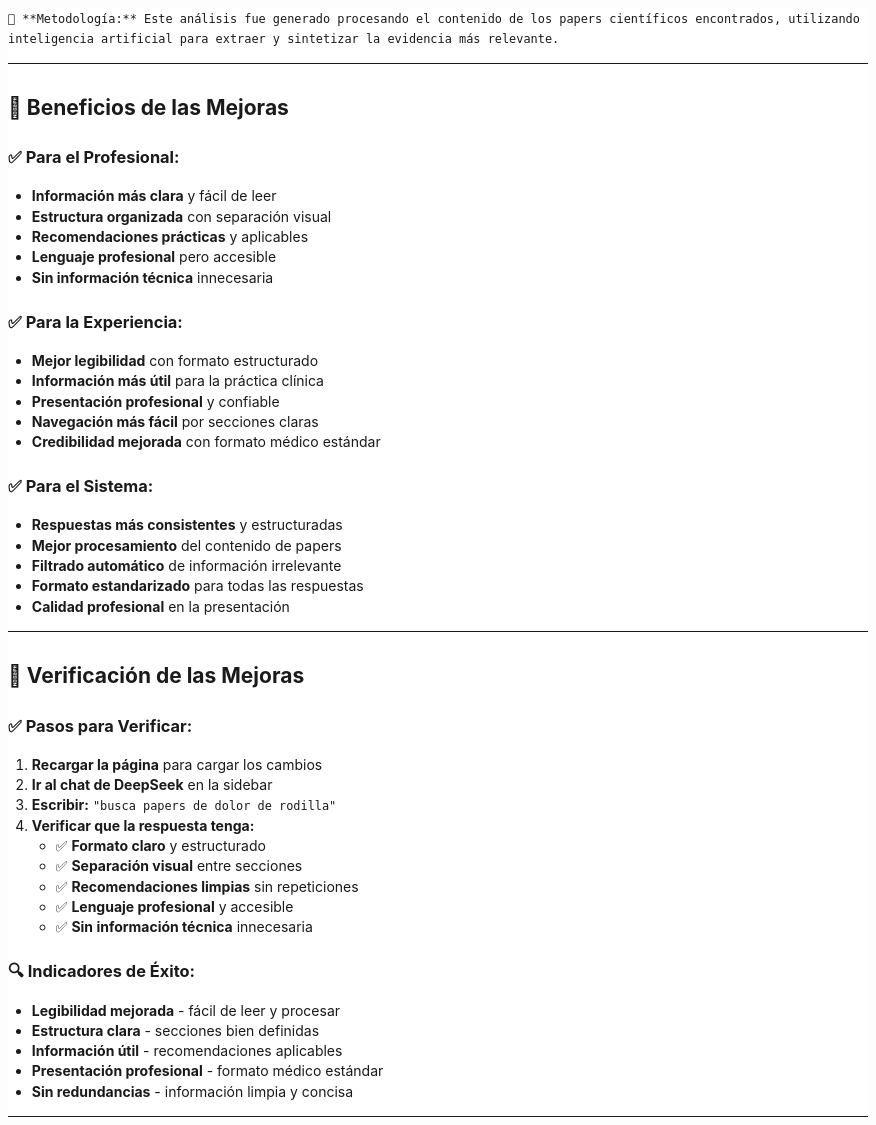```
🔬 **Metodología:** Este análisis fue generado procesando el contenido de los papers científicos encontrados, utilizando inteligencia artificial para extraer y sintetizar la evidencia más relevante.
```

---

## 🎉 **Beneficios de las Mejoras**

### **✅ Para el Profesional:**

- **Información más clara** y fácil de leer
- **Estructura organizada** con separación visual
- **Recomendaciones prácticas** y aplicables
- **Lenguaje profesional** pero accesible
- **Sin información técnica** innecesaria

### **✅ Para la Experiencia:**

- **Mejor legibilidad** con formato estructurado
- **Información más útil** para la práctica clínica
- **Presentación profesional** y confiable
- **Navegación más fácil** por secciones claras
- **Credibilidad mejorada** con formato médico estándar

### **✅ Para el Sistema:**

- **Respuestas más consistentes** y estructuradas
- **Mejor procesamiento** del contenido de papers
- **Filtrado automático** de información irrelevante
- **Formato estandarizado** para todas las respuestas
- **Calidad profesional** en la presentación

---

## 🧪 **Verificación de las Mejoras**

### **✅ Pasos para Verificar:**

1. **Recargar la página** para cargar los cambios
2. **Ir al chat de DeepSeek** en la sidebar
3. **Escribir:** `"busca papers de dolor de rodilla"`
4. **Verificar que la respuesta tenga:**
   - ✅ **Formato claro** y estructurado
   - ✅ **Separación visual** entre secciones
   - ✅ **Recomendaciones limpias** sin repeticiones
   - ✅ **Lenguaje profesional** y accesible
   - ✅ **Sin información técnica** innecesaria

### **🔍 Indicadores de Éxito:**

- **Legibilidad mejorada** - fácil de leer y procesar
- **Estructura clara** - secciones bien definidas
- **Información útil** - recomendaciones aplicables
- **Presentación profesional** - formato médico estándar
- **Sin redundancias** - información limpia y concisa

---